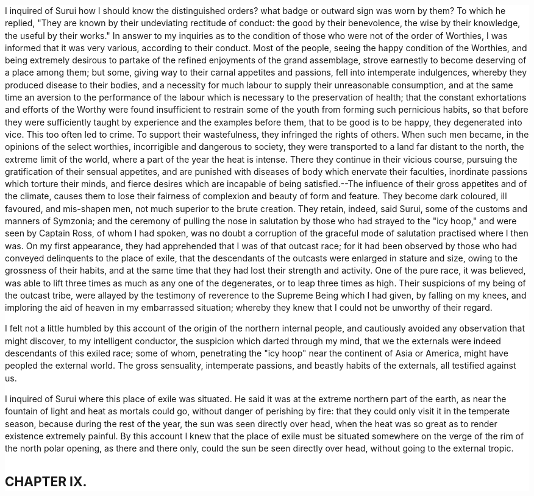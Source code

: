 I inquired of Surui how I should know the distinguished orders? what badge or outward sign was worn by them? To which he replied, "They are known by their undeviating rectitude of conduct: the good by their benevolence, the wise by their knowledge, the useful by their works." In answer to my inquiries as to the condition of those who were not of the order of Worthies, I was informed that it was very various, according to their conduct. Most of the people, seeing the happy condition of the Worthies, and being extremely desirous to partake of the refined enjoyments of the grand assemblage, strove earnestly to become deserving of a place among them; but some, giving way to their carnal appetites and passions, fell into intemperate indulgences, whereby they produced disease to their bodies, and a necessity for much labour to supply their unreasonable consumption, and at the same time an aversion to the performance of the labour which is necessary to the preservation of health; that the constant exhortations and efforts of the Worthy were found insufficient to restrain some of the youth from forming such pernicious habits, so that before they were sufficiently taught by experience and the examples before them, that to be good is to be happy, they degenerated into vice. This too often led to crime. To support their wastefulness, they infringed the rights of others. When such men became, in the opinions of the select worthies, incorrigible and dangerous to society, they were transported to a land far distant to the north, the extreme limit of the world, where a part of the year the heat is intense. There they continue in their vicious course, pursuing the gratification of their sensual appetites, and are punished with diseases of body which enervate their faculties, inordinate passions which torture their minds, and fierce desires which are incapable of being satisfied.--The influence of their gross appetites and of the climate, causes them to lose their fairness of complexion and beauty of form and feature. They become dark coloured, ill favoured, and mis-shapen men, not much superior to the brute creation. They retain, indeed, said Surui, some of the customs and manners of Symzonia; and the ceremony of pulling the nose in salutation by those who had strayed to the "icy hoop," and were seen by Captain Ross, of whom I had spoken, was no doubt a corruption of the graceful mode of salutation practised where I then was. On my first appearance, they had apprehended that I was of that outcast race; for it had been observed by those who had conveyed delinquents to the place of exile, that the descendants of the outcasts were enlarged in stature and size, owing to the grossness of their habits, and at the same time that they had lost their strength and activity. One of the pure race, it was believed, was able to lift three times as much as any one of the degenerates, or to leap three times as high. Their suspicions of my being of the outcast tribe, were allayed by the testimony of reverence to the Supreme Being which I had given, by falling on my knees, and imploring the aid of heaven in my embarrassed situation; whereby they knew that I could not be unworthy of their regard.

I felt not a little humbled by this account of the origin of the northern internal people, and cautiously avoided any observation that might discover, to my intelligent conductor, the suspicion which darted through my mind, that we the externals were indeed descendants of this exiled race; some of whom, penetrating the "icy hoop" near the continent of Asia or America, might have peopled the external world. The gross sensuality, intemperate passions, and beastly habits of the externals, all testified against us.

I inquired of Surui where this place of exile was situated. He said it was at the extreme northern part of the earth, as near the fountain of light and heat as mortals could go, without danger of perishing by fire: that they could only visit it in the temperate season, because during the rest of the year, the sun was seen directly over head, when the heat was so great as to render existence extremely painful. By this account I knew that the place of exile must be situated somewhere on the verge of the rim of the north polar opening, as there and there only, could the sun be seen directly over head, without going to the external tropic.


## CHAPTER IX.
